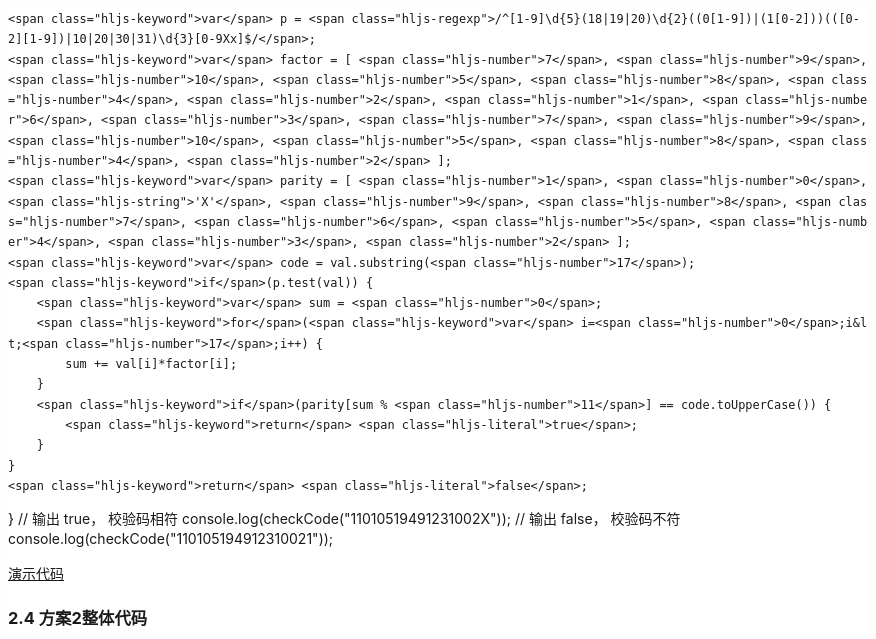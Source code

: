     <span class="hljs-keyword">var</span> p = <span class="hljs-regexp">/^[1-9]\d{5}(18|19|20)\d{2}((0[1-9])|(1[0-2]))(([0-2][1-9])|10|20|30|31)\d{3}[0-9Xx]$/</span>;
    <span class="hljs-keyword">var</span> factor = [ <span class="hljs-number">7</span>, <span class="hljs-number">9</span>, <span class="hljs-number">10</span>, <span class="hljs-number">5</span>, <span class="hljs-number">8</span>, <span class="hljs-number">4</span>, <span class="hljs-number">2</span>, <span class="hljs-number">1</span>, <span class="hljs-number">6</span>, <span class="hljs-number">3</span>, <span class="hljs-number">7</span>, <span class="hljs-number">9</span>, <span class="hljs-number">10</span>, <span class="hljs-number">5</span>, <span class="hljs-number">8</span>, <span class="hljs-number">4</span>, <span class="hljs-number">2</span> ];
    <span class="hljs-keyword">var</span> parity = [ <span class="hljs-number">1</span>, <span class="hljs-number">0</span>, <span class="hljs-string">'X'</span>, <span class="hljs-number">9</span>, <span class="hljs-number">8</span>, <span class="hljs-number">7</span>, <span class="hljs-number">6</span>, <span class="hljs-number">5</span>, <span class="hljs-number">4</span>, <span class="hljs-number">3</span>, <span class="hljs-number">2</span> ];
    <span class="hljs-keyword">var</span> code = val.substring(<span class="hljs-number">17</span>);
    <span class="hljs-keyword">if</span>(p.test(val)) {
        <span class="hljs-keyword">var</span> sum = <span class="hljs-number">0</span>;
        <span class="hljs-keyword">for</span>(<span class="hljs-keyword">var</span> i=<span class="hljs-number">0</span>;i&lt;<span class="hljs-number">17</span>;i++) {
            sum += val[i]*factor[i];
        }
        <span class="hljs-keyword">if</span>(parity[sum % <span class="hljs-number">11</span>] == code.toUpperCase()) {
            <span class="hljs-keyword">return</span> <span class="hljs-literal">true</span>;
        }
    }
    <span class="hljs-keyword">return</span> <span class="hljs-literal">false</span>;
}
<span class="hljs-comment">// 输出 true， 校验码相符</span>
<span class="hljs-built_in">console</span>.log(checkCode(<span class="hljs-string">"11010519491231002X"</span>));
<span class="hljs-comment">// 输出 false， 校验码不符</span>
<span class="hljs-built_in">console</span>.log(checkCode(<span class="hljs-string">"110105194912310021"</span>));</code></pre>
<p><a href="http://www.42du.cn/run/46" rel="nofollow noreferrer" target="_blank">演示代码</a></p>
<h3 id="articleHeader10">2.4 方案2整体代码</h3>
<div class="widget-codetool" style="display:none;">
      <div class="widget-codetool--inner">
      <span class="selectCode code-tool" data-toggle="tooltip" data-placement="top" title="" data-original-title="全选"></span>
      <span type="button" class="copyCode code-tool" data-toggle="tooltip" data-placement="top" data-clipboard-text="var checkID = function (val) {
    if(checkCode(val)) {
        var date = val.substring(6,14);
        if(checkDate(date)) {
            if(checkProv(val.substring(0,2))) {
                return true;
            }
        }
    }
    return false;
}
//输出 true
console.log(checkID(&quot;11010519491231002X&quot;));
//输出 false，校验码不符
console.log(checkID(&quot;110105194912310021&quot;));
//输出 false，日期码不符
console.log(checkID(&quot;110105194902310026&quot;));
//输出 false，地区码不符
console.log(checkID(&quot;160105194912310029&quot;));" title="" data-original-title="复制"></span>
      <span type="button" class="saveToNote code-tool" data-toggle="tooltip" data-placement="top" title="" data-original-title="放进笔记"></span>
      </div>